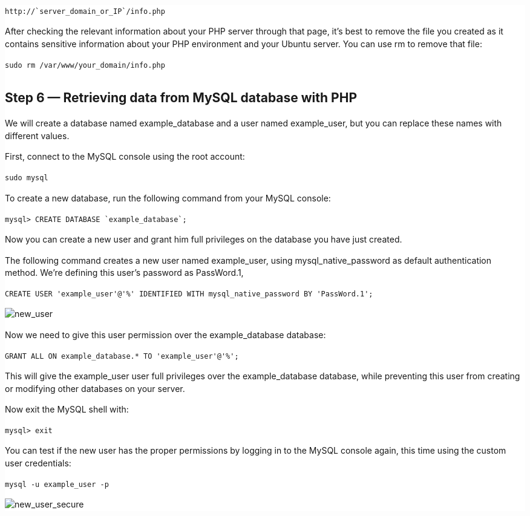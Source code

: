 ```
http://`server_domain_or_IP`/info.php
```

After checking the relevant information about your PHP server through that page, it’s best to remove the file you created as it contains sensitive information about your PHP environment and your Ubuntu server. You can use rm to remove that file:

```
sudo rm /var/www/your_domain/info.php
```

## Step 6 — Retrieving data from MySQL database with PHP

We will create a database named example_database and a user named example_user, but you can replace these names with different values.

First, connect to the MySQL console using the root account:

```
sudo mysql
```

To create a new database, run the following command from your MySQL console:

```
mysql> CREATE DATABASE `example_database`;
```

Now you can create a new user and grant him full privileges on the database you have just created.  

The following command creates a new user named example_user, using mysql_native_password as default authentication method. We’re defining this user’s password as PassWord.1,

```
CREATE USER 'example_user'@'%' IDENTIFIED WITH mysql_native_password BY 'PassWord.1';
```
![new_user](./images.pmg/new_user.png)

Now we need to give this user permission over the example_database database:
```
GRANT ALL ON example_database.* TO 'example_user'@'%';
```

This will give the example_user user full privileges over the example_database database, while preventing this user from creating or modifying other databases on your server.

Now exit the MySQL shell with:

```
mysql> exit
```

You can test if the new user has the proper permissions by logging in to the MySQL console again, this time using the custom user credentials:
```
mysql -u example_user -p
```
![new_user_secure](./images.pmg/example_user.png)
